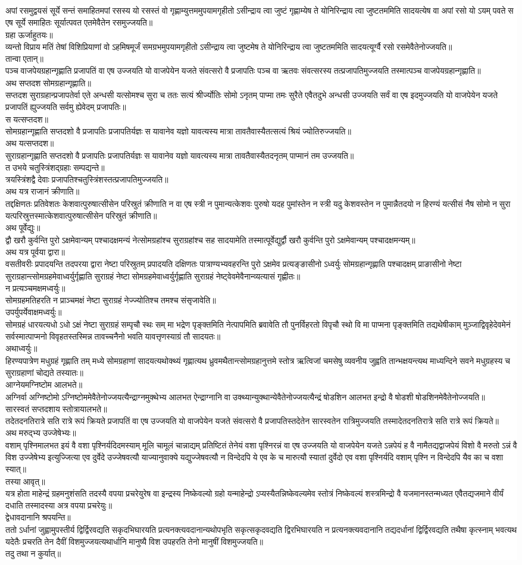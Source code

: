 अपां रसमुद्वयसं सूर्ये सन्तं समाहितमपां रसस्य यो रसस्तं वो गृह्णाम्युत्तममुपयामगृहीतो ऽसीन्द्राय त्वा जुष्टं गृह्णाम्येष ते योनिरिन्द्राय त्वा जुष्टतममिति सादयत्येष वा अपां रसो यो ऽयम् पवते स एष सूर्ये समाहितः सूर्यात्पवत एतमेवैतेन रसमुज्जयति॥  
ग्रहा ऊर्जाहुतयः॥  
व्यन्तो विप्राय मतिं तेषां विशिप्रियाणां वो ऽहमिषमूर्जं समग्रभमुपयामगृहीतो ऽसीन्द्राय त्वा जुष्टमेष ते योनिरिन्द्राय त्वा जुष्टतममिति सादयत्यूर्ग्वै रसो रसमेवैतेनोज्जयति॥  
तान्वा एतान्॥  
पञ्च वाजपेयग्रहान्गृह्णाति प्रजापतिं वा एष उज्जयति यो वाजपेयेन यजते संवत्सरो वै प्रजापतिः पञ्च वा ऋतवः संवत्सरस्य तत्प्रजापतिमुज्जयति तस्मात्पञ्च वाजपेयग्रहान्गृह्णाति॥  
अथ सप्तदश सोमग्रहान्गृह्णाति॥  
सप्तदश सुराग्रहान्प्रजापतेर्वा एते अन्धसी यत्सोमश्च सुरा च ततः सत्यं श्रीर्ज्योतिः सोमो ऽनृतम् पाप्मा तमः सुरैते एवैतदुभे अन्धसी उज्जयति सर्वं वा एष इदमुज्जयति यो वाजपेयेन यजते प्रजापतिं ह्युज्जयति सर्वमु ह्येवेदम् प्रजापतिः॥  
स यत्सप्तदश॥  
सोमग्रहान्गृह्णाति सप्तदशो वै प्रजापतिः प्रजापतिर्यज्ञः स यावानेव यज्ञो यावत्यस्य मात्रा तावतैवास्यैतत्सत्यं श्रियं ज्योतिरुज्जयति॥  
अथ यत्सप्तदश॥  
सुराग्रहान्गृह्णाति सप्तदशो वै प्रजापतिः प्रजापतिर्यज्ञः स यावानेव यज्ञो यावत्यस्य मात्रा तावतैवास्यैतदनृतम् पाप्मानं तम उज्जयति॥  
त उभये चतुस्त्रिंशद्ग्रहाः सम्पद्यन्ते॥  
त्रयस्त्रिंशद्वै देवाः प्रजापतिश्चतुस्त्रिंशस्तत्प्रजापतिमुज्जयति॥  
अथ यत्र राजानं क्रीणाति॥  
तद्दक्षिणतः प्रतिवेशतः केशवात्पुरुषात्सीसेन परिस्रुतं क्रीणाति न वा एष स्त्री न पुमान्यत्केशवः पुरुषो यदह पुमांस्तेन न स्त्री यदु केशवस्तेन न पुमान्नैतदयो न हिरण्यं यत्सीसं नैष सोमो न सुरा यत्परिस्रुत्तस्मात्केशवात्पुरुषात्सीसेन परिस्रुतं क्रीणाति॥  
अथ पूर्वेद्युः॥  
द्वौ खरौ कुर्वन्ति पुरो ऽक्षमेवान्यम् पश्चादक्षमन्यं नेत्सोमग्रहांश्च सुराग्रहांश्च सह सादयामेति तस्मात्पूर्वेद्युर्द्वौ खरौ कुर्वन्ति पुरो ऽक्षमेवान्यम् पश्चादक्षमन्यम्॥  
अथ यत्र पूर्वया द्वारा॥  
वसतीवरीः प्रपादयन्ति तदपरया द्वारा नेष्टा परिस्रुतम् प्रपादयति दक्षिणतः पात्राण्यभ्यवहरन्ति पुरो ऽक्षमेव प्रत्यङ्ङासीनो ऽध्वर्युः सोमग्रहान्गृह्णाति पश्चादक्षम् प्राङासीनो नेष्टा सुराग्रहान्त्सोमग्रहमेवाध्वर्युर्गृह्णाति सुराग्रहं नेष्टा सोमग्रहमेवाध्वर्युर्गृह्णाति सुराग्रहं नेष्ट्वेवमेवैनान्व्यत्यासं गृह्णीतः॥  
न प्रत्यञ्चमक्षमध्वर्युः॥  
सोमग्रहमतिहरति न प्राञ्चमक्षं नेष्टा सुराग्रहं नेज्ज्योतिश्च तमश्च संसृजावेति॥  
उपर्युपर्येवाक्षमध्वर्युः॥  
सोमग्रहं धारयत्यधो ऽधो ऽक्षं नेष्टा सुराग्रहं सम्पृचौ स्थः सम् मा भद्रेण पृङ्क्तमिति नेत्पापमिति ब्रवावेति तौ पुनर्विहरतो विपृचौ स्थो वि मा पाप्मना पृङ्क्तमिति तद्यथेषीकाम् मुञ्जाद्विवृहेदेवमेनं सर्वस्मात्पाप्मनो विवृहतस्तस्मिन्न तावच्चनैनो भवति यावत्तृणस्याग्रं तौ सादयतः॥  
अथाध्वर्युः॥  
हिरण्यपात्रेण मधुग्रहं गृह्णाति तम् मध्ये सोमग्रहाणां सादयत्यथोक्थ्यं गृह्णात्यथ ध्रुवमथैतान्त्सोमग्रहानुत्तमे स्तोत्र ऋत्विजां चमसेषु व्यवनीय जुह्वति तान्भक्षयन्त्यथ माध्यन्दिने सवने मधुग्रहस्य च सुराग्रहाणां चोद्यते तस्यातः॥  
आग्नेयमग्निष्टोम आलभते॥  
अग्निर्वा अग्निष्टोमो ऽग्निष्टोममेवैतेनोज्जयत्यैन्द्राग्नमुक्थेभ्य आलभत ऐन्द्राग्नानि वा उक्थ्यान्युक्थान्येवैतेनोज्जयत्यैन्द्रं षोडशिन आलभत इन्द्रो वै षोडशी षोडशिनमेवैतेनोज्जयति॥  
सारस्वतं सप्तदशाय स्तोत्रायालभते॥  
तदेतदनतिरात्रे सति रात्रे रूपं क्रियते प्रजापतिं वा एष उज्जयति यो वाजपेयेन यजते संवत्सरो वै प्रजापतिस्तदेतेन सारस्वतेन रात्रिमुज्जयति तस्मादेतदनतिरात्रे सति रात्रे रूपं क्रियते॥  
अथ मरुद्भ्य उज्जेषेभ्यः॥  
वशाम् पृश्निमालभत इयं वै वशा पृश्निर्यदिदमस्याम् मूलि चामूलं चान्नाद्यम् प्रतिष्टितं तेनेयं वशा पृश्निरन्नं वा एष उज्जयति यो वाजपेयेन यजते ऽन्नपेयं ह वै नामैतद्यद्वाजपेयं विशो वै मरुतो ऽन्नं वै विश उज्जेषेभ्य इत्युज्जित्या एव दुर्वेदे उज्जेषवत्यौ याज्यानुवाक्ये यद्युज्जेषवत्यौ न विन्देदपि ये एव के च मारुत्यौ स्यातां दुर्वेदो एव वशा पृश्निर्यदि वशाम् पृश्नि न विन्देदपि यैव का च वशा स्यात्॥  
तस्या आवृत्॥  
यत्र होता माहेन्द्रं ग्रहमनुशंसति तदस्यै वपया प्रचरेयुरेष वा इन्द्रस्य निष्केवल्यो ग्रहो यन्माहेन्द्रो ऽप्यस्यैतन्निष्केवल्यमेव स्तोत्रं निष्केवल्यं शस्त्रमिन्द्रो वै यजमानस्तन्मध्यत एवैतद्यजमाने वीर्यं दधाति तस्मादस्या अत्र वपया प्रचरेयुः॥  
द्वेधावदानानि श्रपयन्ति॥  
ततो ऽर्धानां जुह्वामुपस्तीर्य द्विर्द्विरवद्यति सकृदभिघारयति प्रत्यनक्त्यवदानान्यथोपभृति सकृत्सकृदवद्यति द्विरभिघारयति न प्रत्यनक्त्यवदानानि तद्यदर्धानां द्विर्द्विरवद्यति तथैषा कृत्स्नाम् भवत्यथ यदेतैः प्रचरति तेन दैवीं विशमुज्जयत्यथार्धानि मानुष्यै विश उपहरति तेनो मानुषीं विशमुज्जयति॥  
तदु तथा न कुर्यात्॥  
